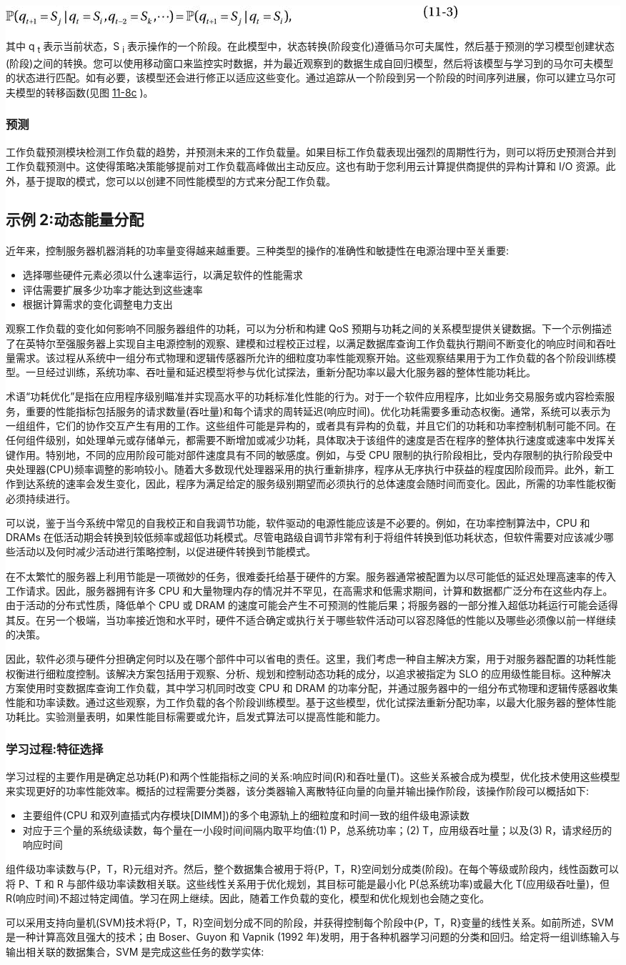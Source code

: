 ![A978-1-4302-5990-9_11_Figi_HTML.jpg](img/A978-1-4302-5990-9_11_Figi_HTML.jpg)

其中 q <sub>t</sub> 表示当前状态，S <sub>i</sub> 表示操作的一个阶段。在此模型中，状态转换(阶段变化)遵循马尔可夫属性，然后基于预测的学习模型创建状态(阶段)之间的转换。您可以使用移动窗口来监控实时数据，并为最近观察到的数据生成自回归模型，然后将该模型与学习到的马尔可夫模型的状态进行匹配。如有必要，该模型还会进行修正以适应这些变化。通过追踪从一个阶段到另一个阶段的时间序列进展，你可以建立马尔可夫模型的转移函数(见图 [11-8c](#Fig8) )。

### 预测

工作负载预测模块检测工作负载的趋势，并预测未来的工作负载量。如果目标工作负载表现出强烈的周期性行为，则可以将历史预测合并到工作负载预测中。这使得策略决策能够提前对工作负载高峰做出主动反应。这也有助于您利用云计算提供商提供的异构计算和 I/O 资源。此外，基于提取的模式，您可以以创建不同性能模型的方式来分配工作负载。

## 示例 2:动态能量分配

近年来，控制服务器机器消耗的功率量变得越来越重要。三种类型的操作的准确性和敏捷性在电源治理中至关重要:

*   选择哪些硬件元素必须以什么速率运行，以满足软件的性能需求
*   评估需要扩展多少功率才能达到这些速率
*   根据计算需求的变化调整电力支出

观察工作负载的变化如何影响不同服务器组件的功耗，可以为分析和构建 QoS 预期与功耗之间的关系模型提供关键数据。下一个示例描述了在英特尔至强服务器上实现自主电源控制的观察、建模和过程校正过程，以满足数据库查询工作负载执行期间不断变化的响应时间和吞吐量需求。该过程从系统中一组分布式物理和逻辑传感器所允许的细粒度功率性能观察开始。这些观察结果用于为工作负载的各个阶段训练模型。一旦经过训练，系统功率、吞吐量和延迟模型将参与优化试探法，重新分配功率以最大化服务器的整体性能功耗比。

术语“功耗优化”是指在应用程序级别瞄准并实现高水平的功耗标准化性能的行为。对于一个软件应用程序，比如业务交易服务或内容检索服务，重要的性能指标包括服务的请求数量(吞吐量)和每个请求的周转延迟(响应时间)。优化功耗需要多重动态权衡。通常，系统可以表示为一组组件，它们的协作交互产生有用的工作。这些组件可能是异构的，或者具有异构的负载，并且它们的功耗和功率控制机制可能不同。在任何组件级别，如处理单元或存储单元，都需要不断增加或减少功耗，具体取决于该组件的速度是否在程序的整体执行速度或速率中发挥关键作用。特别地，不同的应用阶段可能对部件速度具有不同的敏感度。例如，与受 CPU 限制的执行阶段相比，受内存限制的执行阶段受中央处理器(CPU)频率调整的影响较小。随着大多数现代处理器采用的执行重新排序，程序从无序执行中获益的程度因阶段而异。此外，新工作到达系统的速率会发生变化，因此，程序为满足给定的服务级别期望而必须执行的总体速度会随时间而变化。因此，所需的功率性能权衡必须持续进行。

可以说，鉴于当今系统中常见的自我校正和自我调节功能，软件驱动的电源性能应该是不必要的。例如，在功率控制算法中，CPU 和 DRAMs 在低活动期会转换到较低频率或超低功耗模式。尽管电路级自调节非常有利于将组件转换到低功耗状态，但软件需要对应该减少哪些活动以及何时减少活动进行策略控制，以促进硬件转换到节能模式。

在不太繁忙的服务器上利用节能是一项微妙的任务，很难委托给基于硬件的方案。服务器通常被配置为以尽可能低的延迟处理高速率的传入工作请求。因此，服务器拥有许多 CPU 和大量物理内存的情况并不罕见，在高需求和低需求期间，计算和数据都广泛分布在这些内存上。由于活动的分布式性质，降低单个 CPU 或 DRAM 的速度可能会产生不可预测的性能后果；将服务器的一部分推入超低功耗运行可能会适得其反。在另一个极端，当功率接近饱和水平时，硬件不适合确定或执行关于哪些软件活动可以容忍降低的性能以及哪些必须像以前一样继续的决策。

因此，软件必须与硬件分担确定何时以及在哪个部件中可以省电的责任。这里，我们考虑一种自主解决方案，用于对服务器配置的功耗性能权衡进行细粒度控制。该解决方案包括用于观察、分析、规划和控制动态功耗的成分，以追求被指定为 SLO 的应用级性能目标。这种解决方案使用时变数据库查询工作负载，其中学习机同时改变 CPU 和 DRAM 的功率分配，并通过服务器中的一组分布式物理和逻辑传感器收集性能和功率读数。通过这些观察，为工作负载的各个阶段训练模型。基于这些模型，优化试探法重新分配功率，以最大化服务器的整体性能功耗比。实验测量表明，如果性能目标需要或允许，启发式算法可以提高性能和能力。

### 学习过程:特征选择

学习过程的主要作用是确定总功耗(P)和两个性能指标之间的关系:响应时间(R)和吞吐量(T)。这些关系被合成为模型，优化技术使用这些模型来实现更好的功率性能效率。概括的过程需要分类器，该分类器输入离散特征向量的向量并输出操作阶段，该操作阶段可以概括如下:

*   主要组件(CPU 和双列直插式内存模块[DIMM])的多个电源轨上的细粒度和时间一致的组件级电源读数
*   对应于三个量的系统级读数，每个量在一小段时间间隔内取平均值:(1) P，总系统功率；(2) T，应用级吞吐量；以及(3) R，请求经历的响应时间

组件级功率读数与{P，T，R}元组对齐。然后，整个数据集合被用于将{P，T，R}空间划分成类(阶段)。在每个等级或阶段内，线性函数可以将 P、T 和 R 与部件级功率读数相关联。这些线性关系用于优化规划，其目标可能是最小化 P(总系统功率)或最大化 T(应用级吞吐量)，但 R(响应时间)不超过特定阈值。学习在网上继续。因此，随着工作负载的变化，模型和优化规划也会随之变化。

可以采用支持向量机(SVM)技术将{P，T，R}空间划分成不同的阶段，并获得控制每个阶段中{P，T，R}变量的线性关系。如前所述，SVM 是一种计算高效且强大的技术；由 Boser、Guyon 和 Vapnik (1992 年)发明，用于各种机器学习问题的分类和回归。给定将一组训练输入与输出相关联的数据集合，SVM 是完成这些任务的数学实体:
